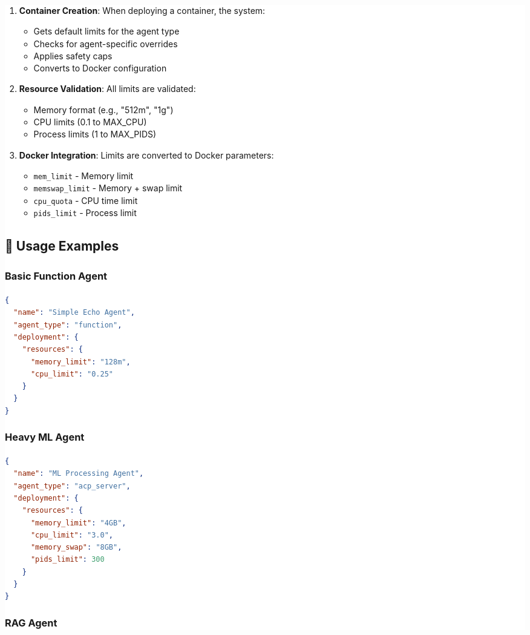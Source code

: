 1. **Container Creation**: When deploying a container, the system:
   - Gets default limits for the agent type
   - Checks for agent-specific overrides
   - Applies safety caps
   - Converts to Docker configuration

2. **Resource Validation**: All limits are validated:
   - Memory format (e.g., "512m", "1g")
   - CPU limits (0.1 to MAX_CPU)
   - Process limits (1 to MAX_PIDS)

3. **Docker Integration**: Limits are converted to Docker parameters:
   - `mem_limit` - Memory limit
   - `memswap_limit` - Memory + swap limit
   - `cpu_quota` - CPU time limit
   - `pids_limit` - Process limit

## 📝 Usage Examples

### Basic Function Agent

```json
{
  "name": "Simple Echo Agent",
  "agent_type": "function",
  "deployment": {
    "resources": {
      "memory_limit": "128m",
      "cpu_limit": "0.25"
    }
  }
}
```

### Heavy ML Agent

```json
{
  "name": "ML Processing Agent",
  "agent_type": "acp_server",
  "deployment": {
    "resources": {
      "memory_limit": "4GB",
      "cpu_limit": "3.0",
      "memory_swap": "8GB",
      "pids_limit": 300
    }
  }
}
```

### RAG Agent

